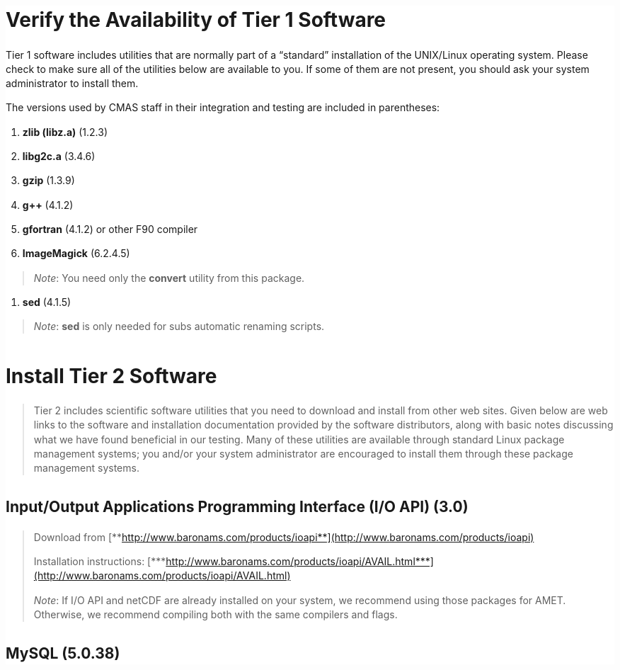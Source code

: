 Verify the Availability of Tier 1 Software
==========================================

Tier 1 software includes utilities that are normally part of a
“standard” installation of the UNIX/Linux operating system. Please check
to make sure all of the utilities below are available to you. If some of
them are not present, you should ask your system administrator to
install them.

The versions used by CMAS staff in their integration and testing are
included in parentheses:

1.  **zlib (libz.a)** (1.2.3)

2.  **libg2c.a** (3.4.6)

3.  **gzip** (1.3.9)

4.  **g++** (4.1.2)

5.  **gfortran** (4.1.2) or other F90 compiler

6.  **ImageMagick** (6.2.4.5)

> *Note*: You need only the **convert** utility from this package.

1.  **sed** (4.1.5)

> *Note*: **sed** is only needed for subs automatic renaming scripts.

Install Tier 2 Software
=======================

> Tier 2 includes scientific software utilities that you need to
> download and install from other web sites. Given below are web links
> to the software and installation documentation provided by the
> software distributors, along with basic notes discussing what we have
> found beneficial in our testing. Many of these utilities are available
> through standard Linux package management systems; you and/or your
> system administrator are encouraged to install them through these
> package management systems.

Input/Output Applications Programming Interface (I/O API) (3.0)
---------------------------------------------------------------

> Download from
> [**http://www.baronams.com/products/ioapi**](http://www.baronams.com/products/ioapi)
>
> Installation instructions:
> [***http://www.baronams.com/products/ioapi/AVAIL.html***](http://www.baronams.com/products/ioapi/AVAIL.html)
>
> *Note*: If I/O API and netCDF are already installed on your system, we
> recommend using those packages for AMET. Otherwise, we recommend
> compiling both with the same compilers and flags.

MySQL (5.0.38)
--------------
